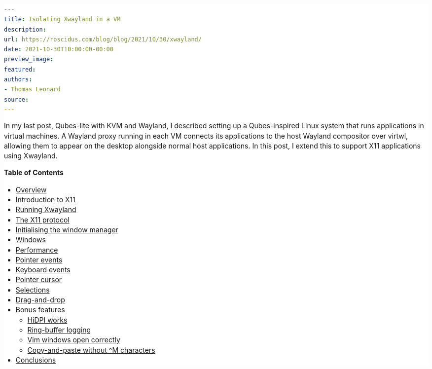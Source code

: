 ```yaml
---
title: Isolating Xwayland in a VM
description:
url: https://roscidus.com/blog/blog/2021/10/30/xwayland/
date: 2021-10-30T10:00:00-00:00
preview_image:
featured:
authors:
- Thomas Leonard
source:
---
```


<p>In my last post, <a href="https://roscidus.com/blog/blog/2021/03/07/qubes-lite-with-kvm-and-wayland/">Qubes-lite with KVM and Wayland</a>, I described setting up a Qubes-inspired Linux system that runs applications in virtual machines. A Wayland proxy running in each VM connects its applications to the host Wayland compositor over virtwl, allowing them to appear on the desktop alongside normal host applications. In this post, I extend this to support X11 applications using Xwayland.</p>

<p><strong>Table of Contents</strong></p>
<ul>
<li><a href="https://roscidus.com/#overview">Overview</a>
</li>
<li><a href="https://roscidus.com/#introduction-to-x11">Introduction to X11</a>
</li>
<li><a href="https://roscidus.com/#running-xwayland">Running Xwayland</a>
</li>
<li><a href="https://roscidus.com/#the-x11-protocol">The X11 protocol</a>
</li>
<li><a href="https://roscidus.com/#initialising-the-window-manager">Initialising the window manager</a>
</li>
<li><a href="https://roscidus.com/#windows">Windows</a>
</li>
<li><a href="https://roscidus.com/#performance">Performance</a>
</li>
<li><a href="https://roscidus.com/#pointer-events">Pointer events</a>
</li>
<li><a href="https://roscidus.com/#keyboard-events">Keyboard events</a>
</li>
<li><a href="https://roscidus.com/#pointer-cursor">Pointer cursor</a>
</li>
<li><a href="https://roscidus.com/#selections">Selections</a>
</li>
<li><a href="https://roscidus.com/#drag-and-drop">Drag-and-drop</a>
</li>
<li><a href="https://roscidus.com/#bonus-features">Bonus features</a>
<ul>
<li><a href="https://roscidus.com/#hidpi-works">HiDPI works</a>
</li>
<li><a href="https://roscidus.com/#ring-buffer-logging">Ring-buffer logging</a>
</li>
<li><a href="https://roscidus.com/#vim-windows-open-correctly">Vim windows open correctly</a>
</li>
<li><a href="https://roscidus.com/#copy-and-paste-without-m-characters">Copy-and-paste without ^M characters</a>
</li>
</ul>
</li>
<li><a href="https://roscidus.com/#conclusions">Conclusions</a>
</li>
</ul>